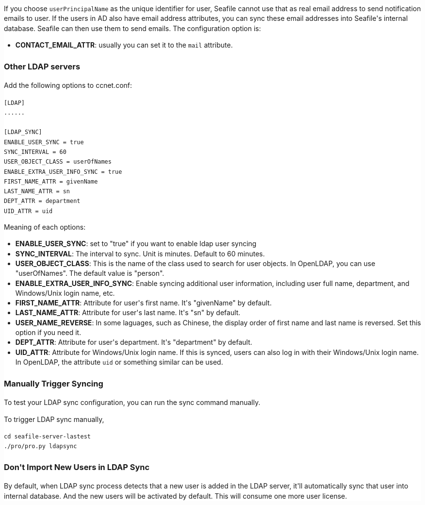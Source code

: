 If you choose `userPrincipalName` as the unique identifier for user, Seafile cannot use that as real email address to send notification emails to user. If the users in AD also have email address attributes, you can sync these email addresses into Seafile's internal database. Seafile can then use them to send emails. The configuration option is:
- **CONTACT_EMAIL_ATTR**: usually you can set it to the `mail` attribute.

### Other LDAP servers

Add the following options to ccnet.conf:

```
[LDAP]
......

[LDAP_SYNC]
ENABLE_USER_SYNC = true
SYNC_INTERVAL = 60
USER_OBJECT_CLASS = userOfNames
ENABLE_EXTRA_USER_INFO_SYNC = true
FIRST_NAME_ATTR = givenName
LAST_NAME_ATTR = sn
DEPT_ATTR = department
UID_ATTR = uid
```

Meaning of each options:

- **ENABLE_USER_SYNC**: set to "true" if you want to enable ldap user syncing
- **SYNC_INTERVAL**: The interval to sync. Unit is minutes. Default to 60 minutes.
- **USER_OBJECT_CLASS**: This is the name of the class used to search for user objects. In OpenLDAP, you can use "userOfNames". The default value is "person".
- **ENABLE_EXTRA_USER_INFO_SYNC**: Enable syncing additional user information, including user full name, department, and Windows/Unix login name, etc.
- **FIRST_NAME_ATTR**: Attribute for user's first name. It's "givenName" by default.
- **LAST_NAME_ATTR**: Attribute for user's last name. It's "sn" by default.
- **USER_NAME_REVERSE**: In some laguages, such as Chinese, the display order of first name and last name is reversed. Set this option if you need it.
- **DEPT_ATTR**: Attribute for user's department. It's "department" by default.
- **UID_ATTR**: Attribute for Windows/Unix login name. If this is synced, users can also log in with their Windows/Unix login name. In OpenLDAP, the attribute `uid` or something similar can be used.

### Manually Trigger Syncing

To test your LDAP sync configuration, you can run the sync command manually.

To trigger LDAP sync manually,

```
cd seafile-server-lastest
./pro/pro.py ldapsync
```

### Don't Import New Users in LDAP Sync

By default, when LDAP sync process detects that a new user is added in the LDAP server, it'll automatically sync that user into internal database. And the new users will be activated by default. This will consume one more user license. 
